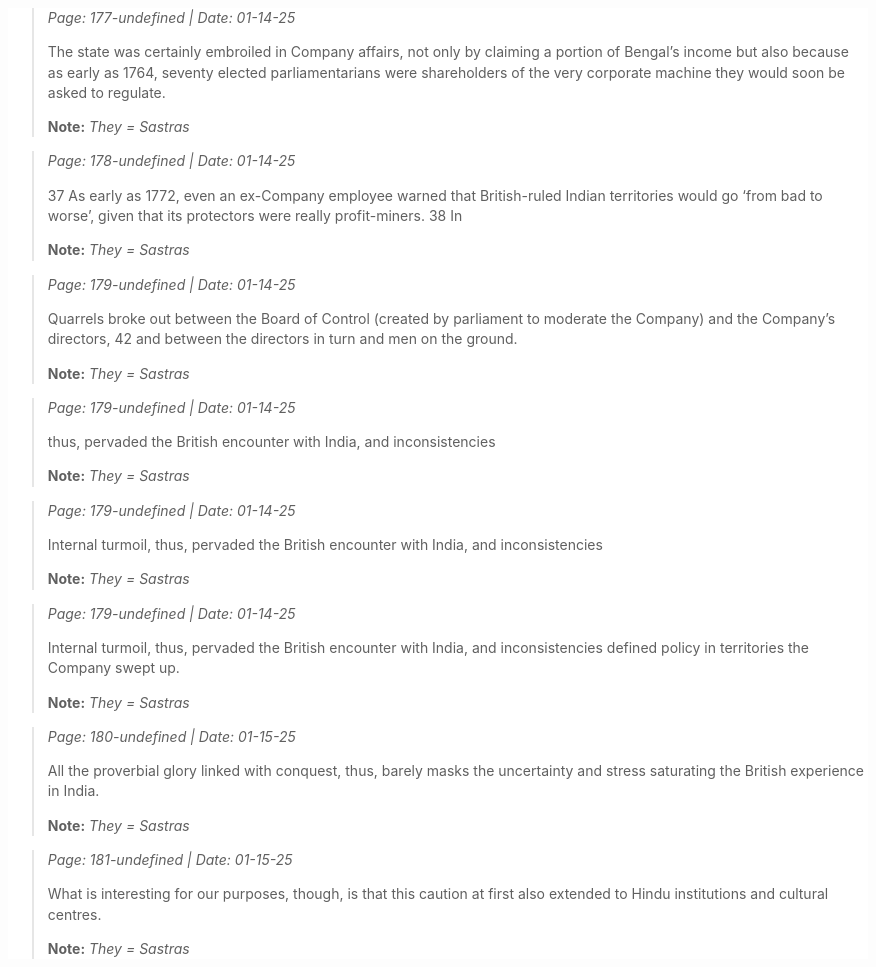 > *Page: 177-undefined | Date: 01-14-25*
> 
> The state was certainly embroiled in Company affairs, not only by claiming a portion of Bengal’s income but also because as early as 1764, seventy elected parliamentarians were shareholders of the very corporate machine they would soon be asked to regulate.
> 
> **Note:** *They = Sastras*

> *Page: 178-undefined | Date: 01-14-25*
> 
> 37 As early as 1772, even an ex-Company employee warned that British-ruled Indian territories would go ‘from bad to worse’, given that its protectors were really profit-miners. 38 In
> 
> **Note:** *They = Sastras*

> *Page: 179-undefined | Date: 01-14-25*
> 
> Quarrels broke out between the Board of Control (created by parliament to moderate the Company) and the Company’s directors, 42 and between the directors in turn and men on the ground.
> 
> **Note:** *They = Sastras*

> *Page: 179-undefined | Date: 01-14-25*
> 
> thus, pervaded the British encounter with India, and inconsistencies
> 
> **Note:** *They = Sastras*

> *Page: 179-undefined | Date: 01-14-25*
> 
> Internal turmoil, thus, pervaded the British encounter with India, and inconsistencies
> 
> **Note:** *They = Sastras*

> *Page: 179-undefined | Date: 01-14-25*
> 
> Internal turmoil, thus, pervaded the British encounter with India, and inconsistencies defined policy in territories the Company swept up.
> 
> **Note:** *They = Sastras*

> *Page: 180-undefined | Date: 01-15-25*
> 
> All the proverbial glory linked with conquest, thus, barely masks the uncertainty and stress saturating the British experience in India.
> 
> **Note:** *They = Sastras*

> *Page: 181-undefined | Date: 01-15-25*
> 
> What is interesting for our purposes, though, is that this caution at first also extended to Hindu institutions and cultural centres.
> 
> **Note:** *They = Sastras*
